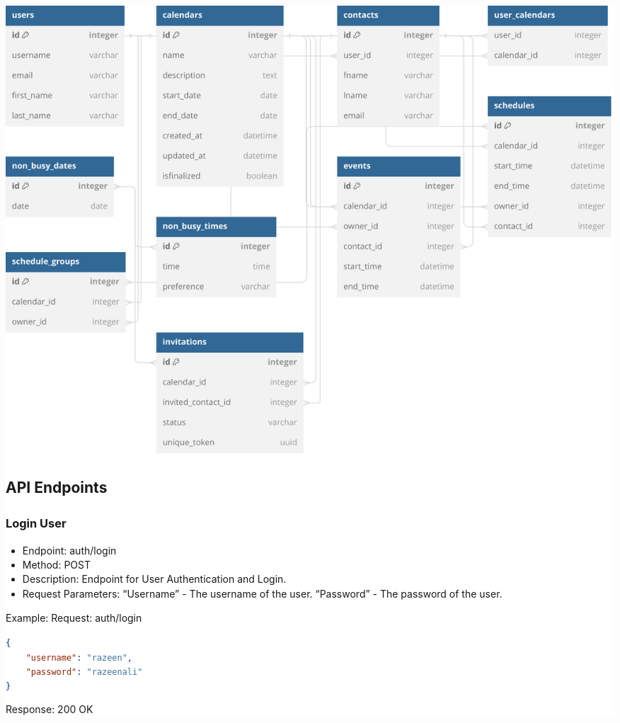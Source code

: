 ![ERD](ERD.svg)

## API Endpoints
### Login User
- Endpoint: auth/login
- Method: POST
- Description: Endpoint for User Authentication and Login.
- Request Parameters: 
	“Username” -  The username of the user.
	“Password” - The password of the user.

Example:
Request: auth/login
```json
{
    "username": "razeen",
    "password": "razeenali"
}
```
Response: 
	200 OK
